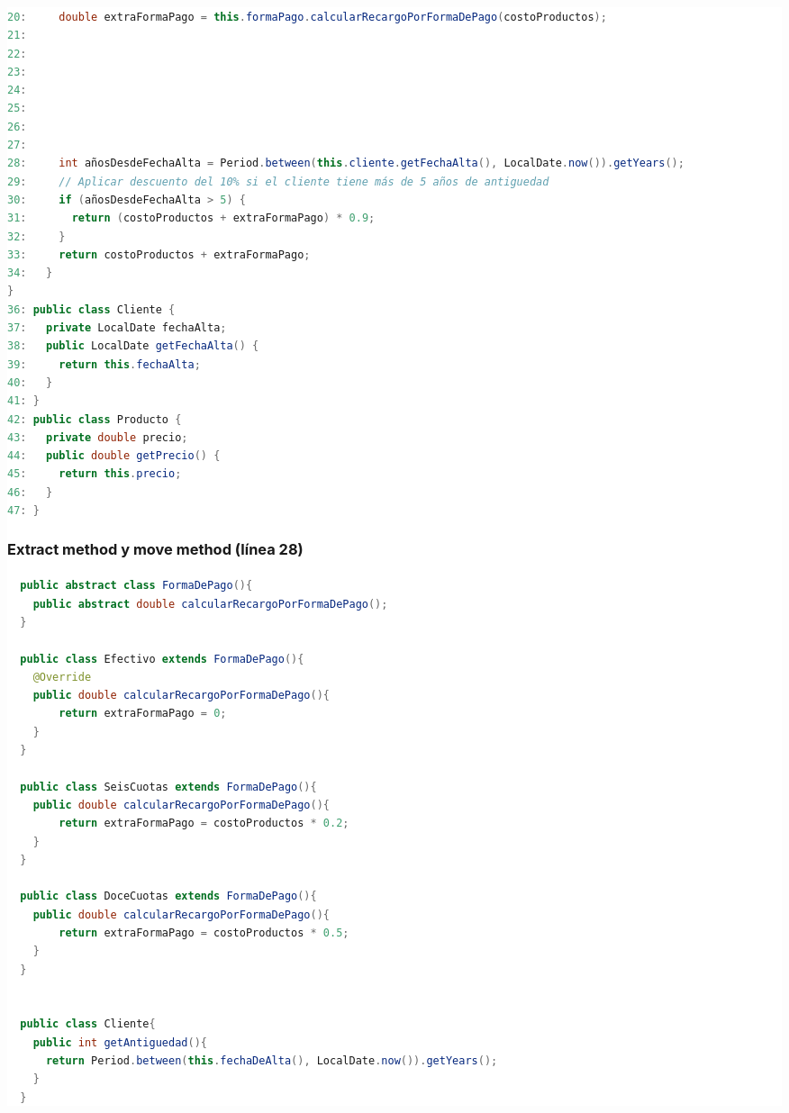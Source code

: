 ```java
20:     double extraFormaPago = this.formaPago.calcularRecargoPorFormaDePago(costoProductos);
21:     
22:     
23:     
24:     
25:     
26:     
27:     
28:     int añosDesdeFechaAlta = Period.between(this.cliente.getFechaAlta(), LocalDate.now()).getYears();
29:     // Aplicar descuento del 10% si el cliente tiene más de 5 años de antiguedad
30:     if (añosDesdeFechaAlta > 5) {
31:       return (costoProductos + extraFormaPago) * 0.9;
32:     }
33:     return costoProductos + extraFormaPago;
34:   }
}
36: public class Cliente {
37:   private LocalDate fechaAlta;
38:   public LocalDate getFechaAlta() {
39:     return this.fechaAlta;
40:   }
41: }
42: public class Producto {
43:   private double precio;
44:   public double getPrecio() {
45:     return this.precio;
46:   }
47: }
```

### Extract method y move method (línea 28)
```java
  public abstract class FormaDePago(){
    public abstract double calcularRecargoPorFormaDePago();
  }

  public class Efectivo extends FormaDePago(){
    @Override
    public double calcularRecargoPorFormaDePago(){
        return extraFormaPago = 0;
    }
  }

  public class SeisCuotas extends FormaDePago(){
    public double calcularRecargoPorFormaDePago(){
        return extraFormaPago = costoProductos * 0.2;
    }
  }

  public class DoceCuotas extends FormaDePago(){
    public double calcularRecargoPorFormaDePago(){
        return extraFormaPago = costoProductos * 0.5;
    }
  }


  public class Cliente{  
    public int getAntiguedad(){   
      return Period.between(this.fechaDeAlta(), LocalDate.now()).getYears();
    }
  }

```